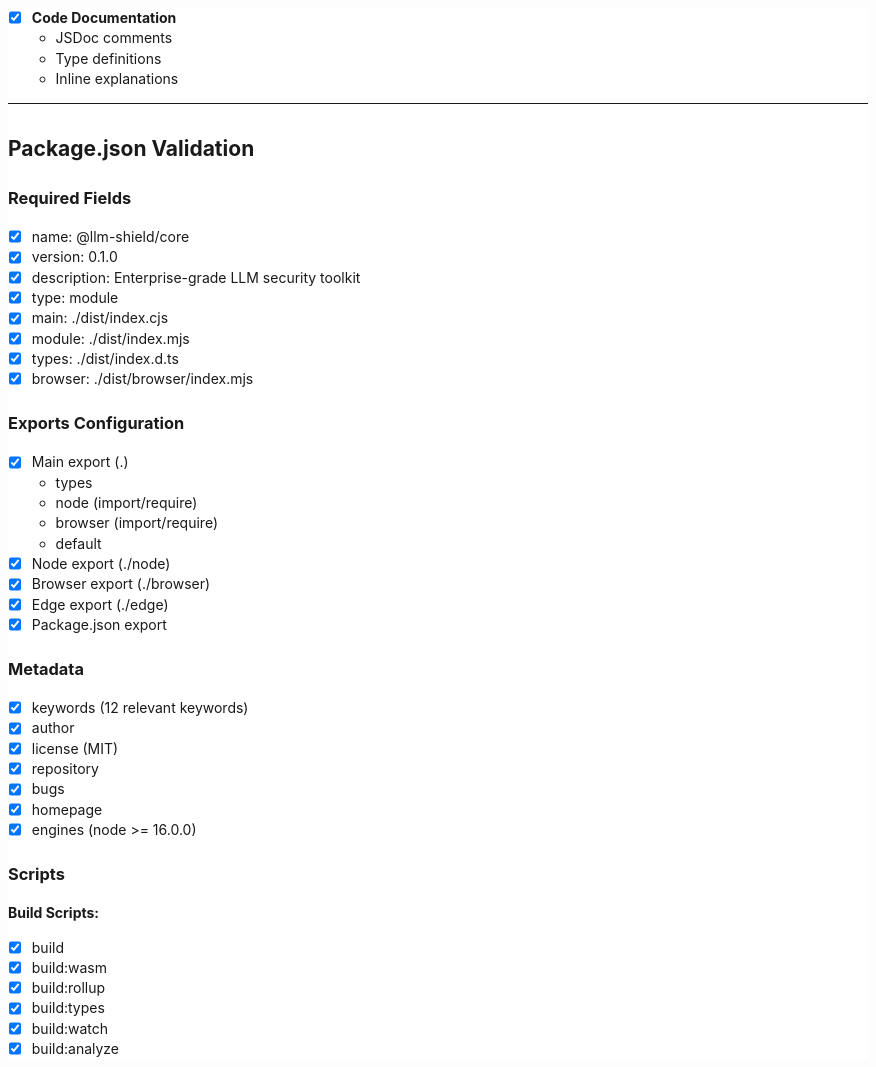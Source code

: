 - [x] **Code Documentation**
  - JSDoc comments
  - Type definitions
  - Inline explanations

---

## Package.json Validation

### Required Fields

- [x] name: @llm-shield/core
- [x] version: 0.1.0
- [x] description: Enterprise-grade LLM security toolkit
- [x] type: module
- [x] main: ./dist/index.cjs
- [x] module: ./dist/index.mjs
- [x] types: ./dist/index.d.ts
- [x] browser: ./dist/browser/index.mjs

### Exports Configuration

- [x] Main export (.)
  - types
  - node (import/require)
  - browser (import/require)
  - default
- [x] Node export (./node)
- [x] Browser export (./browser)
- [x] Edge export (./edge)
- [x] Package.json export

### Metadata

- [x] keywords (12 relevant keywords)
- [x] author
- [x] license (MIT)
- [x] repository
- [x] bugs
- [x] homepage
- [x] engines (node >= 16.0.0)

### Scripts

**Build Scripts:**
- [x] build
- [x] build:wasm
- [x] build:rollup
- [x] build:types
- [x] build:watch
- [x] build:analyze
